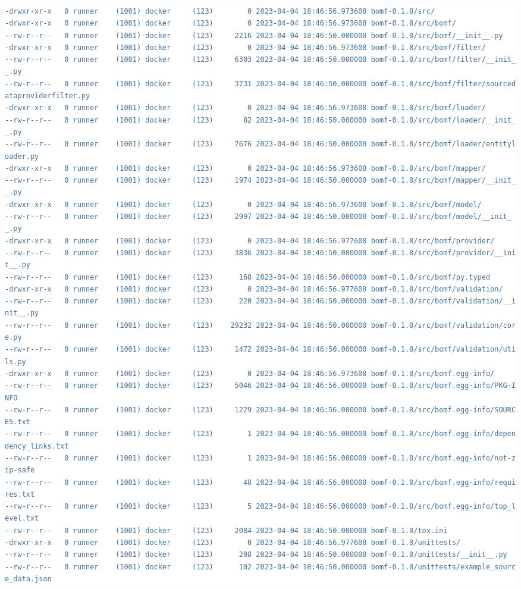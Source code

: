 ```diff
-drwxr-xr-x   0 runner    (1001) docker     (123)        0 2023-04-04 18:46:56.973608 bomf-0.1.8/src/
-drwxr-xr-x   0 runner    (1001) docker     (123)        0 2023-04-04 18:46:56.973608 bomf-0.1.8/src/bomf/
--rw-r--r--   0 runner    (1001) docker     (123)     2216 2023-04-04 18:46:50.000000 bomf-0.1.8/src/bomf/__init__.py
-drwxr-xr-x   0 runner    (1001) docker     (123)        0 2023-04-04 18:46:56.973608 bomf-0.1.8/src/bomf/filter/
--rw-r--r--   0 runner    (1001) docker     (123)     6303 2023-04-04 18:46:50.000000 bomf-0.1.8/src/bomf/filter/__init__.py
--rw-r--r--   0 runner    (1001) docker     (123)     3731 2023-04-04 18:46:50.000000 bomf-0.1.8/src/bomf/filter/sourcedataproviderfilter.py
-drwxr-xr-x   0 runner    (1001) docker     (123)        0 2023-04-04 18:46:56.973608 bomf-0.1.8/src/bomf/loader/
--rw-r--r--   0 runner    (1001) docker     (123)       82 2023-04-04 18:46:50.000000 bomf-0.1.8/src/bomf/loader/__init__.py
--rw-r--r--   0 runner    (1001) docker     (123)     7676 2023-04-04 18:46:50.000000 bomf-0.1.8/src/bomf/loader/entityloader.py
-drwxr-xr-x   0 runner    (1001) docker     (123)        0 2023-04-04 18:46:56.973608 bomf-0.1.8/src/bomf/mapper/
--rw-r--r--   0 runner    (1001) docker     (123)     1974 2023-04-04 18:46:50.000000 bomf-0.1.8/src/bomf/mapper/__init__.py
-drwxr-xr-x   0 runner    (1001) docker     (123)        0 2023-04-04 18:46:56.973608 bomf-0.1.8/src/bomf/model/
--rw-r--r--   0 runner    (1001) docker     (123)     2997 2023-04-04 18:46:50.000000 bomf-0.1.8/src/bomf/model/__init__.py
-drwxr-xr-x   0 runner    (1001) docker     (123)        0 2023-04-04 18:46:56.977608 bomf-0.1.8/src/bomf/provider/
--rw-r--r--   0 runner    (1001) docker     (123)     3836 2023-04-04 18:46:50.000000 bomf-0.1.8/src/bomf/provider/__init__.py
--rw-r--r--   0 runner    (1001) docker     (123)      168 2023-04-04 18:46:50.000000 bomf-0.1.8/src/bomf/py.typed
-drwxr-xr-x   0 runner    (1001) docker     (123)        0 2023-04-04 18:46:56.977608 bomf-0.1.8/src/bomf/validation/
--rw-r--r--   0 runner    (1001) docker     (123)      220 2023-04-04 18:46:50.000000 bomf-0.1.8/src/bomf/validation/__init__.py
--rw-r--r--   0 runner    (1001) docker     (123)    29232 2023-04-04 18:46:50.000000 bomf-0.1.8/src/bomf/validation/core.py
--rw-r--r--   0 runner    (1001) docker     (123)     1472 2023-04-04 18:46:50.000000 bomf-0.1.8/src/bomf/validation/utils.py
-drwxr-xr-x   0 runner    (1001) docker     (123)        0 2023-04-04 18:46:56.973608 bomf-0.1.8/src/bomf.egg-info/
--rw-r--r--   0 runner    (1001) docker     (123)     5046 2023-04-04 18:46:56.000000 bomf-0.1.8/src/bomf.egg-info/PKG-INFO
--rw-r--r--   0 runner    (1001) docker     (123)     1229 2023-04-04 18:46:56.000000 bomf-0.1.8/src/bomf.egg-info/SOURCES.txt
--rw-r--r--   0 runner    (1001) docker     (123)        1 2023-04-04 18:46:56.000000 bomf-0.1.8/src/bomf.egg-info/dependency_links.txt
--rw-r--r--   0 runner    (1001) docker     (123)        1 2023-04-04 18:46:56.000000 bomf-0.1.8/src/bomf.egg-info/not-zip-safe
--rw-r--r--   0 runner    (1001) docker     (123)       48 2023-04-04 18:46:56.000000 bomf-0.1.8/src/bomf.egg-info/requires.txt
--rw-r--r--   0 runner    (1001) docker     (123)        5 2023-04-04 18:46:56.000000 bomf-0.1.8/src/bomf.egg-info/top_level.txt
--rw-r--r--   0 runner    (1001) docker     (123)     2084 2023-04-04 18:46:50.000000 bomf-0.1.8/tox.ini
-drwxr-xr-x   0 runner    (1001) docker     (123)        0 2023-04-04 18:46:56.977608 bomf-0.1.8/unittests/
--rw-r--r--   0 runner    (1001) docker     (123)      208 2023-04-04 18:46:50.000000 bomf-0.1.8/unittests/__init__.py
--rw-r--r--   0 runner    (1001) docker     (123)      102 2023-04-04 18:46:50.000000 bomf-0.1.8/unittests/example_source_data.json
```